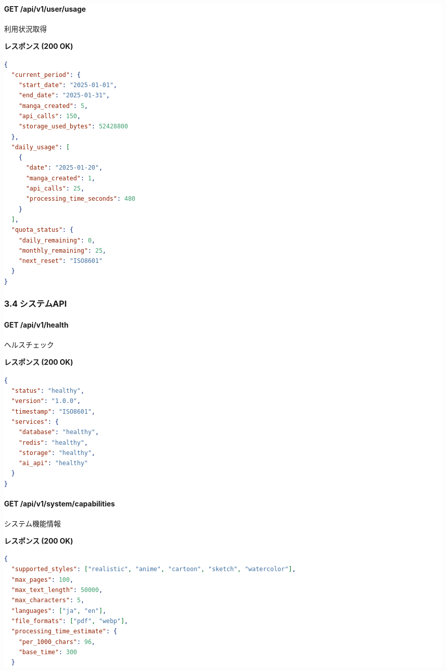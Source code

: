 #### GET /api/v1/user/usage
利用状況取得

**レスポンス (200 OK)**
```json
{
  "current_period": {
    "start_date": "2025-01-01",
    "end_date": "2025-01-31",
    "manga_created": 5,
    "api_calls": 150,
    "storage_used_bytes": 52428800
  },
  "daily_usage": [
    {
      "date": "2025-01-20",
      "manga_created": 1,
      "api_calls": 25,
      "processing_time_seconds": 480
    }
  ],
  "quota_status": {
    "daily_remaining": 0,
    "monthly_remaining": 25,
    "next_reset": "ISO8601"
  }
}
```

### 3.4 システムAPI

#### GET /api/v1/health
ヘルスチェック

**レスポンス (200 OK)**
```json
{
  "status": "healthy",
  "version": "1.0.0",
  "timestamp": "ISO8601",
  "services": {
    "database": "healthy",
    "redis": "healthy",
    "storage": "healthy",
    "ai_api": "healthy"
  }
}
```

#### GET /api/v1/system/capabilities
システム機能情報

**レスポンス (200 OK)**
```json
{
  "supported_styles": ["realistic", "anime", "cartoon", "sketch", "watercolor"],
  "max_pages": 100,
  "max_text_length": 50000,
  "max_characters": 5,
  "languages": ["ja", "en"],
  "file_formats": ["pdf", "webp"],
  "processing_time_estimate": {
    "per_1000_chars": 96,
    "base_time": 300
  }
```